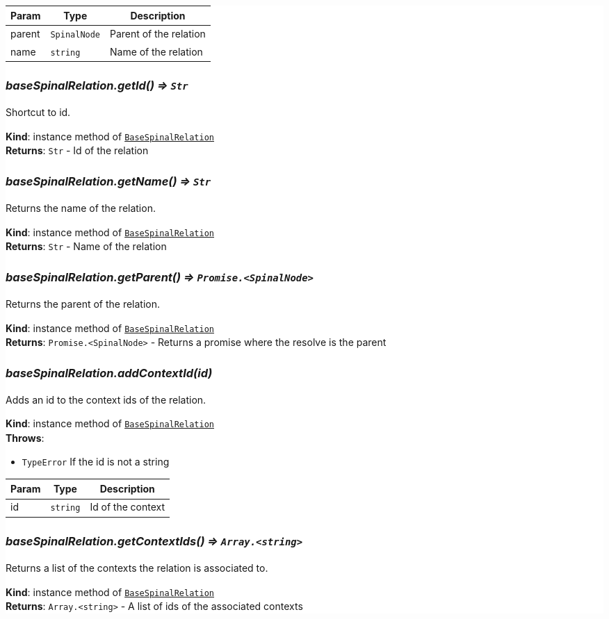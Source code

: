 
| Param | Type | Description |
| --- | --- | --- |
| parent | <code>SpinalNode</code> | Parent of the relation |
| name | <code>string</code> | Name of the relation |

<a name="BaseSpinalRelation+getId"></a>

### *baseSpinalRelation.getId() ⇒ <code>Str</code>*
Shortcut to id.

**Kind**: instance method of [<code>BaseSpinalRelation</code>](#BaseSpinalRelation)  
**Returns**: <code>Str</code> - Id of the relation  
<a name="BaseSpinalRelation+getName"></a>

### *baseSpinalRelation.getName() ⇒ <code>Str</code>*
Returns the name of the relation.

**Kind**: instance method of [<code>BaseSpinalRelation</code>](#BaseSpinalRelation)  
**Returns**: <code>Str</code> - Name of the relation  
<a name="BaseSpinalRelation+getParent"></a>

### *baseSpinalRelation.getParent() ⇒ <code>Promise.&lt;SpinalNode&gt;</code>*
Returns the parent of the relation.

**Kind**: instance method of [<code>BaseSpinalRelation</code>](#BaseSpinalRelation)  
**Returns**: <code>Promise.&lt;SpinalNode&gt;</code> - Returns a promise where the resolve is the parent  
<a name="BaseSpinalRelation+addContextId"></a>

### *baseSpinalRelation.addContextId(id)*
Adds an id to the context ids of the relation.

**Kind**: instance method of [<code>BaseSpinalRelation</code>](#BaseSpinalRelation)  
**Throws**:

- <code>TypeError</code> If the id is not a string


| Param | Type | Description |
| --- | --- | --- |
| id | <code>string</code> | Id of the context |

<a name="BaseSpinalRelation+getContextIds"></a>

### *baseSpinalRelation.getContextIds() ⇒ <code>Array.&lt;string&gt;</code>*
Returns a list of the contexts the relation is associated to.

**Kind**: instance method of [<code>BaseSpinalRelation</code>](#BaseSpinalRelation)  
**Returns**: <code>Array.&lt;string&gt;</code> - A list of ids of the associated contexts  
<a name="BaseSpinalRelation+belongsToContext"></a>
